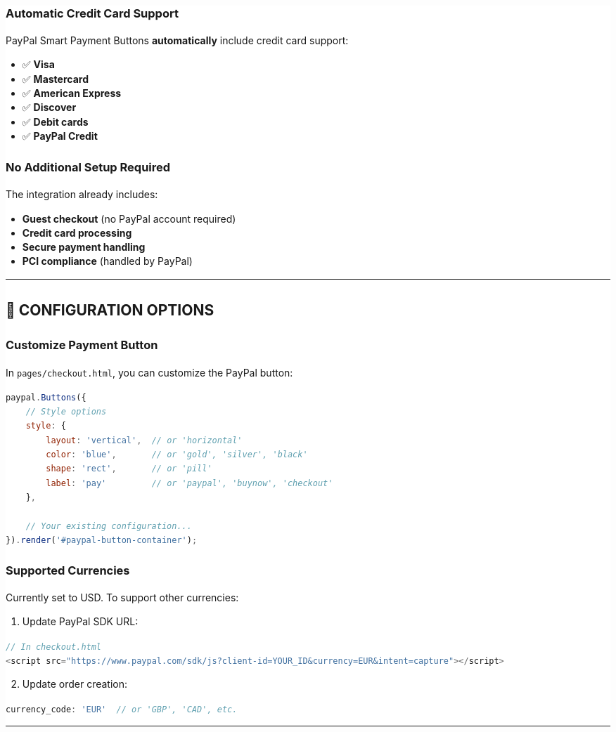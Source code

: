 ### **Automatic Credit Card Support**

PayPal Smart Payment Buttons **automatically** include credit card support:
- ✅ **Visa**
- ✅ **Mastercard**
- ✅ **American Express**
- ✅ **Discover**
- ✅ **Debit cards**
- ✅ **PayPal Credit**

### **No Additional Setup Required**

The integration already includes:
- **Guest checkout** (no PayPal account required)
- **Credit card processing**
- **Secure payment handling**
- **PCI compliance** (handled by PayPal)

---

## **🔧 CONFIGURATION OPTIONS**

### **Customize Payment Button**

In `pages/checkout.html`, you can customize the PayPal button:

```javascript
paypal.Buttons({
    // Style options
    style: {
        layout: 'vertical',  // or 'horizontal'
        color: 'blue',       // or 'gold', 'silver', 'black'
        shape: 'rect',       // or 'pill'
        label: 'pay'         // or 'paypal', 'buynow', 'checkout'
    },
    
    // Your existing configuration...
}).render('#paypal-button-container');
```

### **Supported Currencies**

Currently set to USD. To support other currencies:

1. Update PayPal SDK URL:
```javascript
// In checkout.html
<script src="https://www.paypal.com/sdk/js?client-id=YOUR_ID&currency=EUR&intent=capture"></script>
```

2. Update order creation:
```javascript
currency_code: 'EUR'  // or 'GBP', 'CAD', etc.
```

---